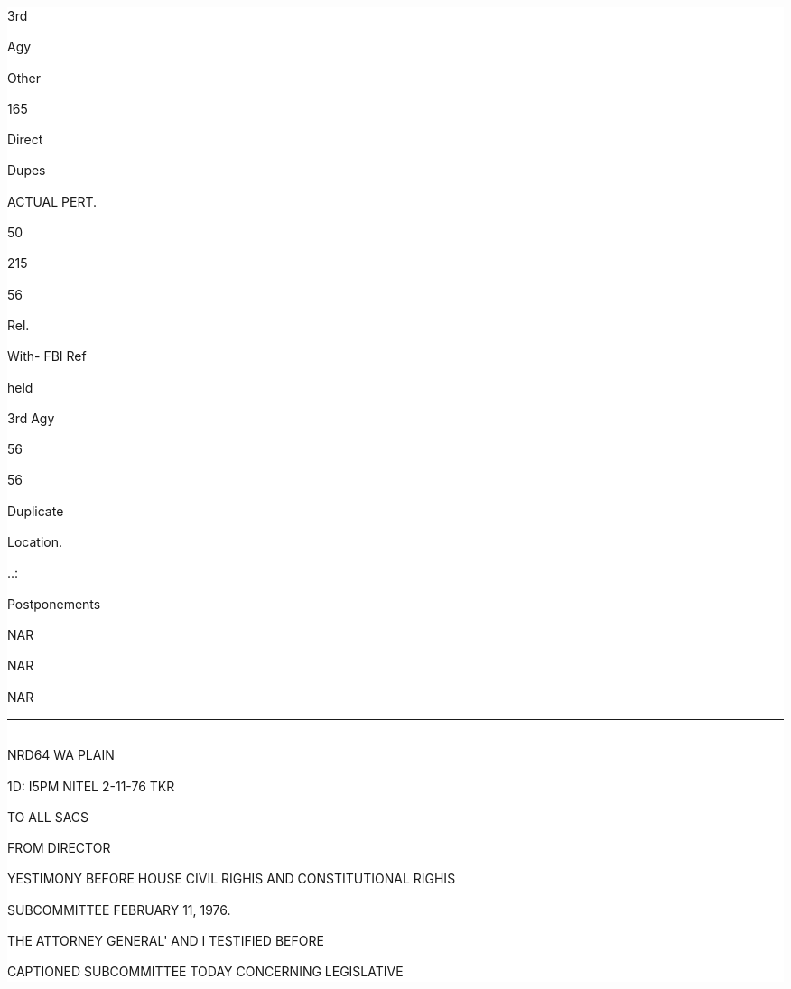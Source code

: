 3rd

Agy

Other

165

Direct

Dupes

ACTUAL PERT.

50

215

56

Rel.

With- FBI Ref

held

3rd Agy

56

56

Duplicate

Location.

..:

Postponements

NAR

NAR

NAR

---

##
NRD64 WA PLAIN

1D: I5PM NITEL 2-11-76 TKR

TO ALL SACS

FROM DIRECTOR

YESTIMONY BEFORE HOUSE CIVIL RIGHIS AND CONSTITUTIONAL RIGHIS

SUBCOMMITTEE FEBRUARY 11, 1976.

THE ATTORNEY GENERAL' AND I TESTIFIED BEFORE

CAPTIONED SUBCOMMITTEE TODAY CONCERNING LEGISLATIVE
